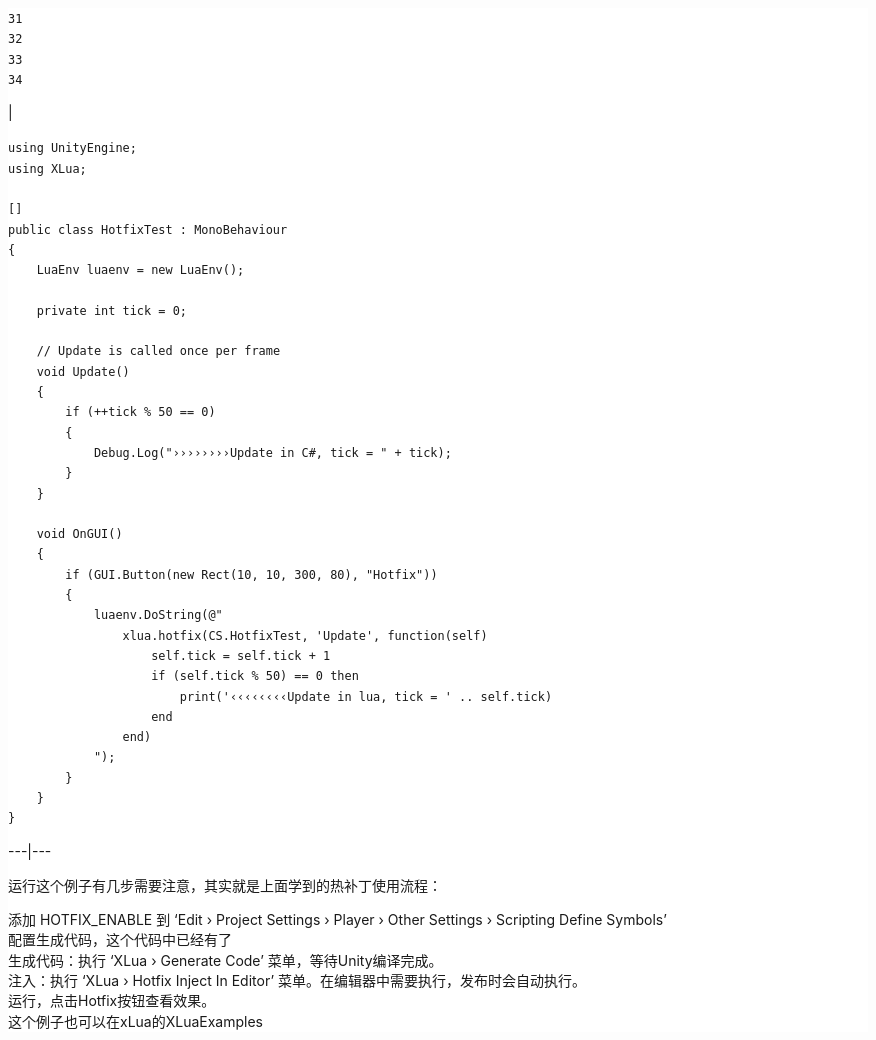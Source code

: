     31  
    32  
    33  
    34  
    

|

    
    
    using UnityEngine;  
    using XLua;  
      
    []  
    public class HotfixTest : MonoBehaviour  
    {  
        LuaEnv luaenv = new LuaEnv();  
      
        private int tick = 0;  
      
        // Update is called once per frame  
        void Update()  
        {  
            if (++tick % 50 == 0)  
            {  
                Debug.Log("››››››››Update in C#, tick = " + tick);  
            }  
        }  
      
        void OnGUI()  
        {  
            if (GUI.Button(new Rect(10, 10, 300, 80), "Hotfix"))  
            {  
                luaenv.DoString(@"  
                    xlua.hotfix(CS.HotfixTest, 'Update', function(self)  
                        self.tick = self.tick + 1  
                        if (self.tick % 50) == 0 then  
                            print('‹‹‹‹‹‹‹‹Update in lua, tick = ' .. self.tick)  
                        end  
                    end)  
                ");  
            }  
        }  
    }  
      
  
---|---  
  
运行这个例子有几步需要注意，其实就是上面学到的热补丁使用流程：

添加 HOTFIX_ENABLE 到 ‘Edit › Project Settings › Player › Other Settings ›
Scripting Define Symbols’  
配置生成代码，这个代码中已经有了  
生成代码：执行 ‘XLua › Generate Code’ 菜单，等待Unity编译完成。  
注入：执行 ‘XLua › Hotfix Inject In Editor’ 菜单。在编辑器中需要执行，发布时会自动执行。  
运行，点击Hotfix按钮查看效果。  
这个例子也可以在xLua的XLuaExamples